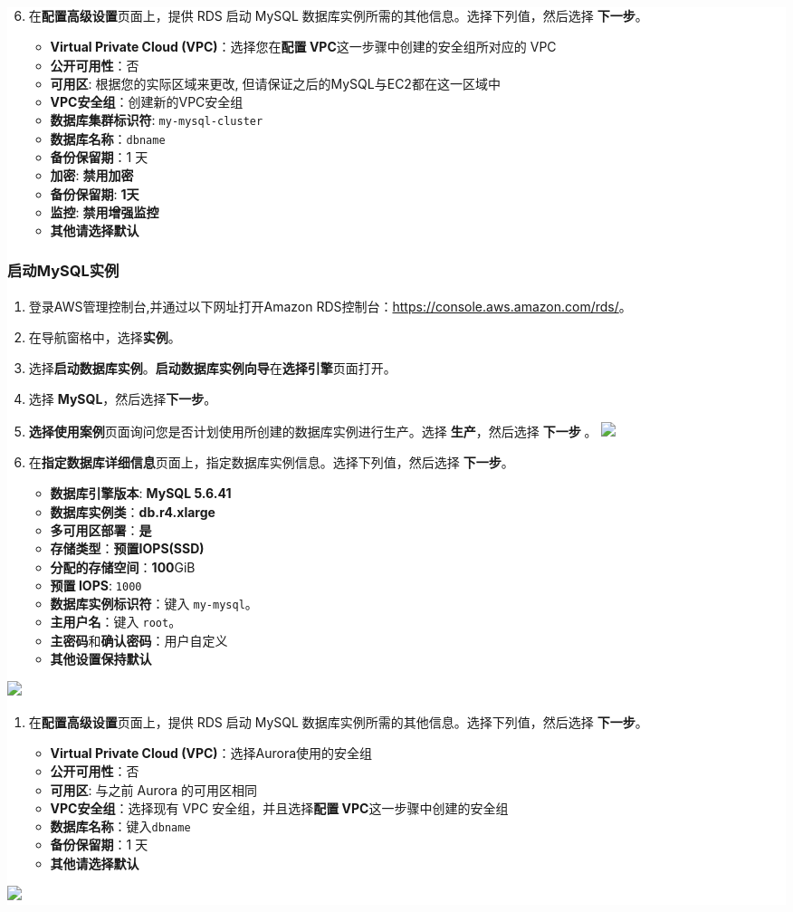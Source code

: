 6. 在**配置高级设置**页面上，提供 RDS 启动 MySQL 数据库实例所需的其他信息。选择下列值，然后选择 **下一步**。

   - **Virtual Private Cloud (VPC)**：选择您在**配置 VPC**这一步骤中创建的安全组所对应的 VPC
   - **公开可用性**：否
   - **可用区**: 根据您的实际区域来更改, 但请保证之后的MySQL与EC2都在这一区域中
   - **VPC安全组**：创建新的VPC安全组
   - **数据库集群标识符**: `my-mysql-cluster`
   - **数据库名称**：`dbname`
   - **备份保留期**：1 天
   - **加密**: **禁用加密**
   - **备份保留期**: **1天**
   - **监控**: **禁用增强监控**
   - **其他请选择默认**

### 启动MySQL实例

1. 登录AWS管理控制台,并通过以下网址打开Amazon RDS控制台：<https://console.aws.amazon.com/rds/>。 

2. 在导航窗格中，选择**实例**。 

3. 选择**启动数据库实例**。**启动数据库实例向导**在**选择引擎**页面打开。

4. 选择 **MySQL**，然后选择**下一步**。

5. **选择使用案例**页面询问您是否计划使用所创建的数据库实例进行生产。选择 **生产**，然后选择 **下一步** 。
![](http://cdn.quickstart.org.cn/assets/aurora-vs-mysql/mysql-1.png)  

6. 在**指定数据库详细信息**页面上，指定数据库实例信息。选择下列值，然后选择 **下一步**。 

   - **数据库引擎版本**: **MySQL 5.6.41** 
   - **数据库实例类**：**db.r4.xlarge**
   - **多可用区部署**：**是**
   - **存储类型**：**预置IOPS(SSD)**
   - **分配的存储空间**：**100**GiB
   - **预置 IOPS**: `1000`
   - **数据库实例标识符**：键入 `my-mysql`。 
   - **主用户名**：键入 `root`。 
   - **主密码**和**确认密码**：用户自定义
   - **其他设置保持默认**

![](http://cdn.quickstart.org.cn/assets/aurora-vs-mysql/mysql-2.png)

1. 在**配置高级设置**页面上，提供 RDS 启动 MySQL 数据库实例所需的其他信息。选择下列值，然后选择 **下一步**。

   - **Virtual Private Cloud (VPC)**：选择Aurora使用的安全组
   - **公开可用性**：否
   - **可用区**: 与之前 Aurora 的可用区相同
   - **VPC安全组**：选择现有 VPC 安全组，并且选择**配置 VPC**这一步骤中创建的安全组
   - **数据库名称**：键入`dbname`
   - **备份保留期**：1 天
   - **其他请选择默认**
   
![](http://cdn.quickstart.org.cn/assets/aurora-vs-mysql/mysql-3.png)  

